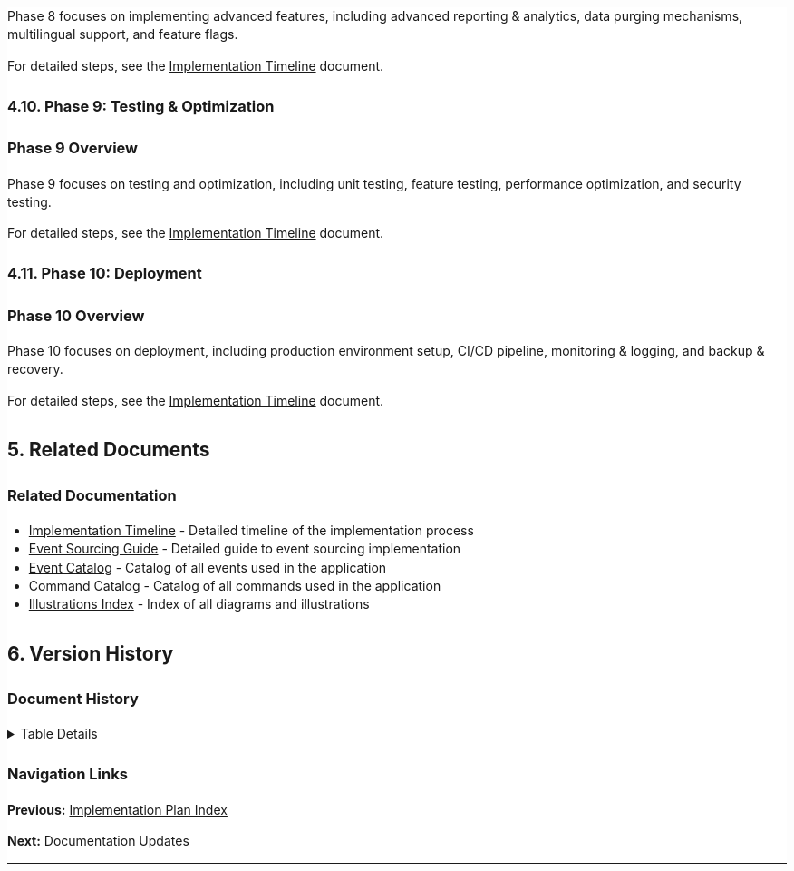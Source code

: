 Phase 8 focuses on implementing advanced features, including advanced reporting & analytics, data purging mechanisms, multilingual support, and feature flags.

For detailed steps, see the [Implementation Timeline](010-overview/020-implementation-timeline.md) document.

### 4.10. Phase 9: Testing & Optimization

### Phase 9 Overview

Phase 9 focuses on testing and optimization, including unit testing, feature testing, performance optimization, and security testing.

For detailed steps, see the [Implementation Timeline](010-overview/020-implementation-timeline.md) document.

### 4.11. Phase 10: Deployment

### Phase 10 Overview

Phase 10 focuses on deployment, including production environment setup, CI/CD pipeline, monitoring & logging, and backup & recovery.

For detailed steps, see the [Implementation Timeline](010-overview/020-implementation-timeline.md) document.

## 5. Related Documents

### Related Documentation

- [Implementation Timeline](010-overview/020-implementation-timeline.md) - Detailed timeline of the implementation process
- [Event Sourcing Guide](../event-sourcing-guide.md) - Detailed guide to event sourcing implementation
- [Event Catalog](../event-catalog.md) - Catalog of all events used in the application
- [Command Catalog](../command-catalog.md) - Catalog of all commands used in the application
- [Illustrations Index](../illustrations/index.md) - Index of all diagrams and illustrations

## 6. Version History

### Document History

<details><summary>Table Details</summary></details>

### Navigation Links

**Previous:** [Implementation Plan Index](000-index.md)

**Next:** [Documentation Updates](010-overview/030-documentation-updates.md)

---
